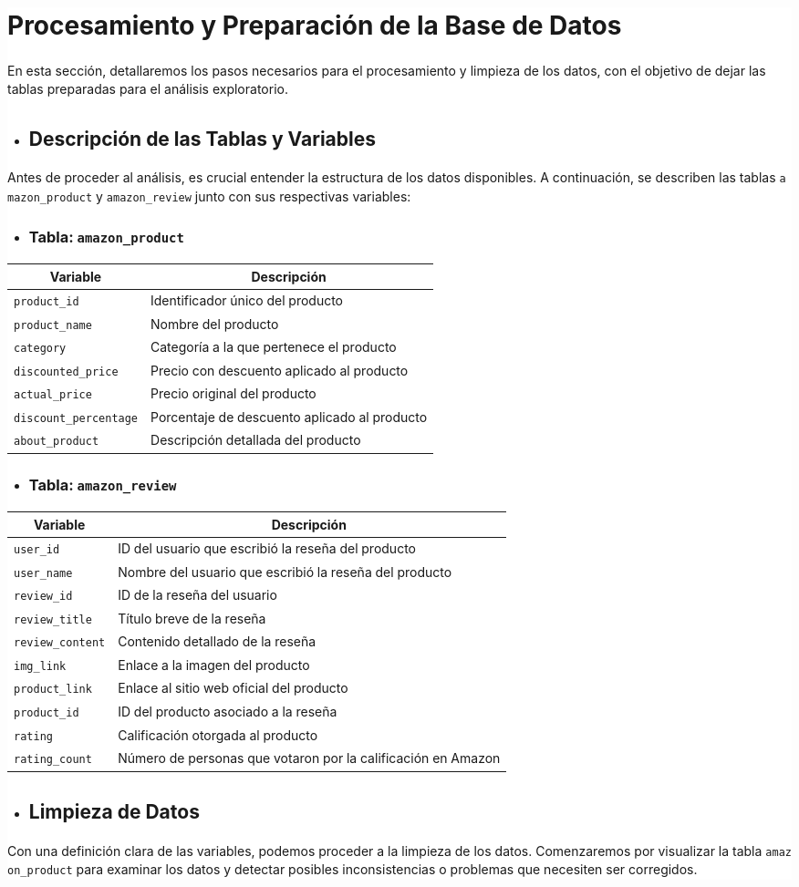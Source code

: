 # Procesamiento y Preparación de la Base de Datos

En esta sección, detallaremos los pasos necesarios para el procesamiento y limpieza de los datos, con el objetivo de dejar las tablas preparadas para el análisis exploratorio.

* ## Descripción de las Tablas y Variables

Antes de proceder al análisis, es crucial entender la estructura de los datos disponibles. A continuación, se describen las tablas `amazon_product` y `amazon_review` junto con sus respectivas variables:

* ### Tabla: `amazon_product`

| **Variable**           | **Descripción**                               |
|------------------------|-----------------------------------------------|
| `product_id`           | Identificador único del producto              |
| `product_name`         | Nombre del producto                           |
| `category`             | Categoría a la que pertenece el producto      |
| `discounted_price`     | Precio con descuento aplicado al producto     |
| `actual_price`         | Precio original del producto                  |
| `discount_percentage`  | Porcentaje de descuento aplicado al producto  |
| `about_product`        | Descripción detallada del producto            |

* ### Tabla: `amazon_review`

| **Variable**           | **Descripción**                                               |
|------------------------|---------------------------------------------------------------|
| `user_id`              | ID del usuario que escribió la reseña del producto            |
| `user_name`            | Nombre del usuario que escribió la reseña del producto        |
| `review_id`            | ID de la reseña del usuario                                   |
| `review_title`         | Título breve de la reseña                                     |
| `review_content`       | Contenido detallado de la reseña                              |
| `img_link`             | Enlace a la imagen del producto                               |
| `product_link`         | Enlace al sitio web oficial del producto                      |
| `product_id`           | ID del producto asociado a la reseña                          |
| `rating`               | Calificación otorgada al producto                             |
| `rating_count`         | Número de personas que votaron por la calificación en Amazon  |


* ## Limpieza de Datos

Con una definición clara de las variables, podemos proceder a la limpieza de los datos. Comenzaremos por visualizar la tabla `amazon_product` para examinar los datos y detectar posibles inconsistencias o problemas que necesiten ser corregidos.
